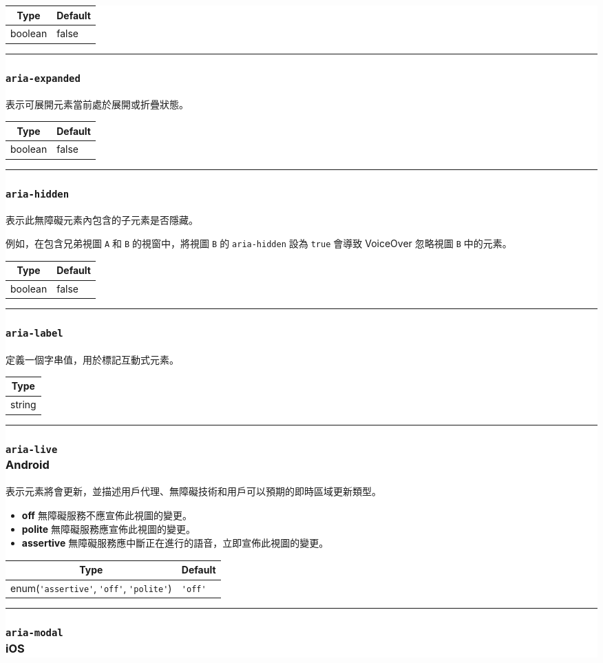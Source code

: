 | Type    | Default |
| ------- | ------- |
| boolean | false   |

---

### `aria-expanded`

表示可展開元素當前處於展開或折疊狀態。

| Type    | Default |
| ------- | ------- |
| boolean | false   |

---

### `aria-hidden`

表示此無障礙元素內包含的子元素是否隱藏。

例如，在包含兄弟視圖 `A` 和 `B` 的視窗中，將視圖 `B` 的 `aria-hidden` 設為 `true` 會導致 VoiceOver 忽略視圖 `B` 中的元素。

| Type    | Default |
| ------- | ------- |
| boolean | false   |

---

### `aria-label`

定義一個字串值，用於標記互動式元素。

| Type   |
| ------ |
| string |

---

### `aria-live` <div class="label android">Android</div>

表示元素將會更新，並描述用戶代理、無障礙技術和用戶可以預期的即時區域更新類型。

- **off** 無障礙服務不應宣佈此視圖的變更。
- **polite** 無障礙服務應宣佈此視圖的變更。
- **assertive** 無障礙服務應中斷正在進行的語音，立即宣佈此視圖的變更。

| Type                                     | Default |
| ---------------------------------------- | ------- |
| enum(`'assertive'`, `'off'`, `'polite'`) | `'off'` |

---

### `aria-modal` <div class="label ios">iOS</div>
